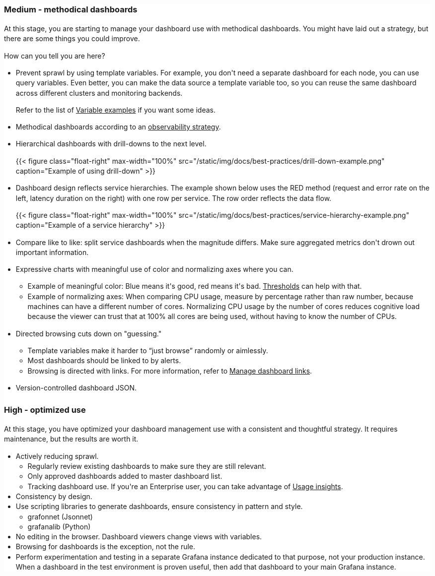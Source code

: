 ### Medium - methodical dashboards

At this stage, you are starting to manage your dashboard use with methodical dashboards. You might have laid out a strategy, but there are some things you could improve.

How can you tell you are here?

- Prevent sprawl by using template variables. For example, you don't need a separate dashboard for each node, you can use query variables. Even better, you can make the data source a template variable too, so you can reuse the same dashboard across different clusters and monitoring backends.

  Refer to the list of [Variable examples](ref:variable-examples) if you want some ideas.

- Methodical dashboards according to an [observability strategy](#common-observability-strategies).
- Hierarchical dashboards with drill-downs to the next level.

  {{< figure class="float-right"  max-width="100%" src="/static/img/docs/best-practices/drill-down-example.png" caption="Example of using drill-down" >}}

- Dashboard design reflects service hierarchies. The example shown below uses the RED method (request and error rate on the left, latency duration on the right) with one row per service. The row order reflects the data flow.

  {{< figure class="float-right"  max-width="100%" src="/static/img/docs/best-practices/service-hierarchy-example.png" caption="Example of a service hierarchy" >}}

- Compare like to like: split service dashboards when the magnitude differs. Make sure aggregated metrics don't drown out important information.
- Expressive charts with meaningful use of color and normalizing axes where you can.
  - Example of meaningful color: Blue means it's good, red means it's bad. [Thresholds](ref:thresholds) can help with that.
  - Example of normalizing axes: When comparing CPU usage, measure by percentage rather than raw number, because machines can have a different number of cores. Normalizing CPU usage by the number of cores reduces cognitive load because the viewer can trust that at 100% all cores are being used, without having to know the number of CPUs.
- Directed browsing cuts down on "guessing."
  - Template variables make it harder to “just browse” randomly or aimlessly.
  - Most dashboards should be linked to by alerts.
  - Browsing is directed with links. For more information, refer to [Manage dashboard links](ref:manage-dashboard-links).
- Version-controlled dashboard JSON.

### High - optimized use

At this stage, you have optimized your dashboard management use with a consistent and thoughtful strategy. It requires maintenance, but the results are worth it.

- Actively reducing sprawl.
  - Regularly review existing dashboards to make sure they are still relevant.
  - Only approved dashboards added to master dashboard list.
  - Tracking dashboard use. If you're an Enterprise user, you can take advantage of [Usage insights](ref:usage-insights).
- Consistency by design.
- Use scripting libraries to generate dashboards, ensure consistency in pattern and style.
  - grafonnet (Jsonnet)
  - grafanalib (Python)
- No editing in the browser. Dashboard viewers change views with variables.
- Browsing for dashboards is the exception, not the rule.
- Perform experimentation and testing in a separate Grafana instance dedicated to that purpose, not your production instance. When a dashboard in the test environment is proven useful, then add that dashboard to your main Grafana instance.

